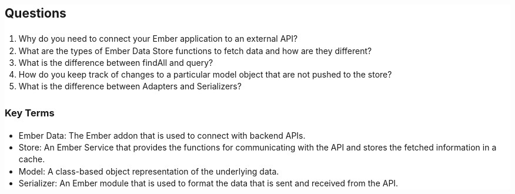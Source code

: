 
## Questions
1. Why do you need to connect your Ember application to an external API?
2. What are the types of Ember Data Store functions to fetch data and how are they different?
3. What is the difference between findAll and query?
4. How do you keep track of changes to a particular model object that are not pushed to the store?
5. What is the difference between Adapters and Serializers?

### Key Terms
- Ember Data: The Ember addon that is used to connect with backend APIs.
- Store: An Ember Service that provides the functions for communicating with the API and stores the fetched information in a cache.
- Model: A class-based object representation of the underlying data.
- Serializer: An Ember module that is used to format the data that is sent and received from the API.

